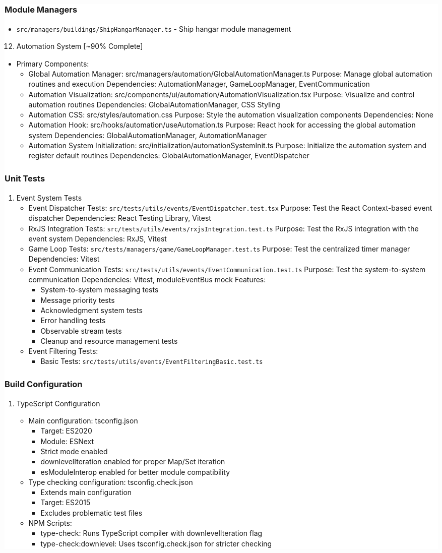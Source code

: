 ### Module Managers

- `src/managers/buildings/ShipHangarManager.ts` - Ship hangar module management

12. Automation System [~90% Complete]

- Primary Components:
  - Global Automation Manager: src/managers/automation/GlobalAutomationManager.ts
    Purpose: Manage global automation routines and execution
    Dependencies: AutomationManager, GameLoopManager, EventCommunication
  - Automation Visualization: src/components/ui/automation/AutomationVisualization.tsx
    Purpose: Visualize and control automation routines
    Dependencies: GlobalAutomationManager, CSS Styling
  - Automation CSS: src/styles/automation.css
    Purpose: Style the automation visualization components
    Dependencies: None
  - Automation Hook: src/hooks/automation/useAutomation.ts
    Purpose: React hook for accessing the global automation system
    Dependencies: GlobalAutomationManager, AutomationManager
  - Automation System Initialization: src/initialization/automationSystemInit.ts
    Purpose: Initialize the automation system and register default routines
    Dependencies: GlobalAutomationManager, EventDispatcher

### Unit Tests

1. Event System Tests
   - Event Dispatcher Tests: `src/tests/utils/events/EventDispatcher.test.tsx`
     Purpose: Test the React Context-based event dispatcher
     Dependencies: React Testing Library, Vitest
   - RxJS Integration Tests: `src/tests/utils/events/rxjsIntegration.test.ts`
     Purpose: Test the RxJS integration with the event system
     Dependencies: RxJS, Vitest
   - Game Loop Tests: `src/tests/managers/game/GameLoopManager.test.ts`
     Purpose: Test the centralized timer manager
     Dependencies: Vitest
   - Event Communication Tests: `src/tests/utils/events/EventCommunication.test.ts`
     Purpose: Test the system-to-system communication
     Dependencies: Vitest, moduleEventBus mock
     Features:
     - System-to-system messaging tests
     - Message priority tests
     - Acknowledgment system tests
     - Error handling tests
     - Observable stream tests
     - Cleanup and resource management tests
   - Event Filtering Tests:
     - Basic Tests: `src/tests/utils/events/EventFilteringBasic.test.ts`

### Build Configuration

1. TypeScript Configuration

   - Main configuration: tsconfig.json
     - Target: ES2020
     - Module: ESNext
     - Strict mode enabled
     - downlevelIteration enabled for proper Map/Set iteration
     - esModuleInterop enabled for better module compatibility
   - Type checking configuration: tsconfig.check.json
     - Extends main configuration
     - Target: ES2015
     - Excludes problematic test files
   - NPM Scripts:
     - type-check: Runs TypeScript compiler with downlevelIteration flag
     - type-check:downlevel: Uses tsconfig.check.json for stricter checking